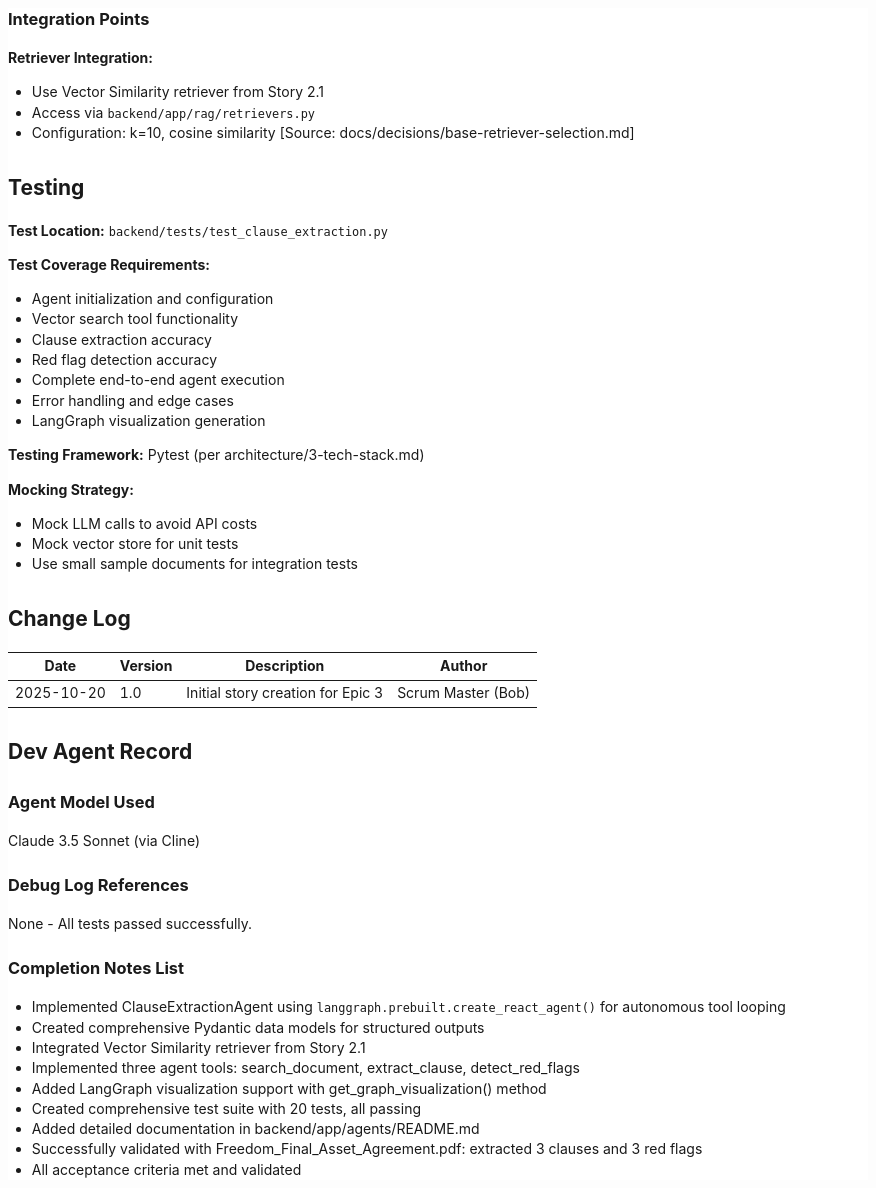 ### Integration Points

**Retriever Integration:**
- Use Vector Similarity retriever from Story 2.1
- Access via `backend/app/rag/retrievers.py`
- Configuration: k=10, cosine similarity
[Source: docs/decisions/base-retriever-selection.md]

## Testing

**Test Location:** `backend/tests/test_clause_extraction.py`

**Test Coverage Requirements:**
- Agent initialization and configuration
- Vector search tool functionality
- Clause extraction accuracy
- Red flag detection accuracy
- Complete end-to-end agent execution
- Error handling and edge cases
- LangGraph visualization generation

**Testing Framework:** Pytest (per architecture/3-tech-stack.md)

**Mocking Strategy:**
- Mock LLM calls to avoid API costs
- Mock vector store for unit tests
- Use small sample documents for integration tests

## Change Log
| Date | Version | Description | Author |
|------|---------|-------------|--------|
| 2025-10-20 | 1.0 | Initial story creation for Epic 3 | Scrum Master (Bob) |

## Dev Agent Record

### Agent Model Used
Claude 3.5 Sonnet (via Cline)

### Debug Log References
None - All tests passed successfully.

### Completion Notes List
- Implemented ClauseExtractionAgent using `langgraph.prebuilt.create_react_agent()` for autonomous tool looping
- Created comprehensive Pydantic data models for structured outputs
- Integrated Vector Similarity retriever from Story 2.1
- Implemented three agent tools: search_document, extract_clause, detect_red_flags
- Added LangGraph visualization support with get_graph_visualization() method
- Created comprehensive test suite with 20 tests, all passing
- Added detailed documentation in backend/app/agents/README.md
- Successfully validated with Freedom_Final_Asset_Agreement.pdf: extracted 3 clauses and 3 red flags
- All acceptance criteria met and validated
